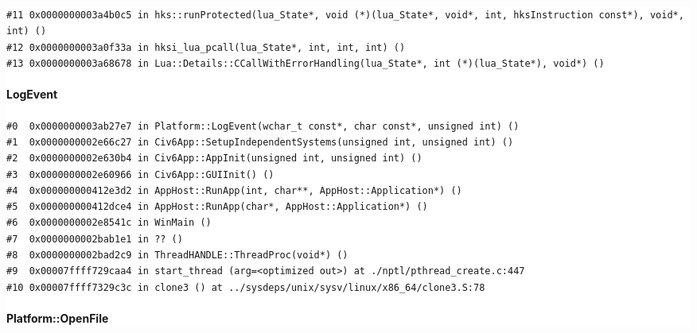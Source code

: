```
#11 0x0000000003a4b0c5 in hks::runProtected(lua_State*, void (*)(lua_State*, void*, int, hksInstruction const*), void*, int) ()
#12 0x0000000003a0f33a in hksi_lua_pcall(lua_State*, int, int, int) ()
#13 0x0000000003a68678 in Lua::Details::CCallWithErrorHandling(lua_State*, int (*)(lua_State*), void*) ()
```

#### LogEvent

```
#0  0x0000000003ab27e7 in Platform::LogEvent(wchar_t const*, char const*, unsigned int) ()
#1  0x0000000002e66c27 in Civ6App::SetupIndependentSystems(unsigned int, unsigned int) ()
#2  0x0000000002e630b4 in Civ6App::AppInit(unsigned int, unsigned int) ()
#3  0x0000000002e60966 in Civ6App::GUIInit() ()
#4  0x000000000412e3d2 in AppHost::RunApp(int, char**, AppHost::Application*) ()
#5  0x000000000412dce4 in AppHost::RunApp(char*, AppHost::Application*) ()
#6  0x0000000002e8541c in WinMain ()
#7  0x0000000002bab1e1 in ?? ()
#8  0x0000000002bad2c9 in ThreadHANDLE::ThreadProc(void*) ()
#9  0x00007ffff729caa4 in start_thread (arg=<optimized out>) at ./nptl/pthread_create.c:447
#10 0x00007ffff7329c3c in clone3 () at ../sysdeps/unix/sysv/linux/x86_64/clone3.S:78
```

#### Platform::OpenFile
